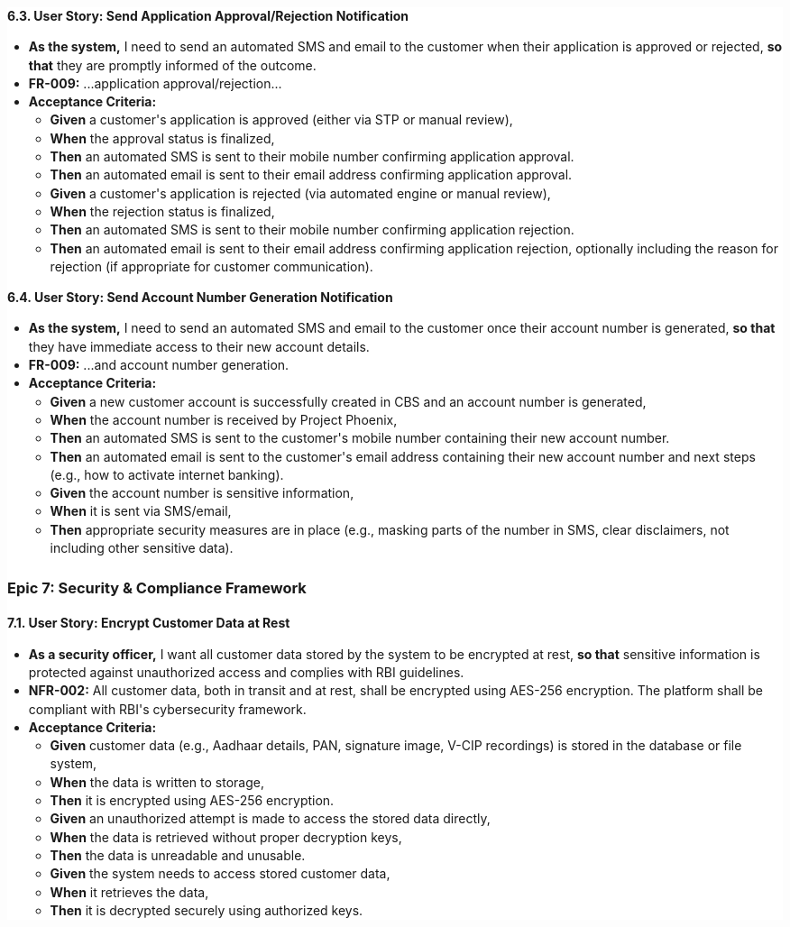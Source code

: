 **6.3. User Story: Send Application Approval/Rejection Notification**
*   **As the system,** I need to send an automated SMS and email to the customer when their application is approved or rejected, **so that** they are promptly informed of the outcome.
*   **FR-009:** ...application approval/rejection...
*   **Acceptance Criteria:**
    *   **Given** a customer's application is approved (either via STP or manual review),
    *   **When** the approval status is finalized,
    *   **Then** an automated SMS is sent to their mobile number confirming application approval.
    *   **Then** an automated email is sent to their email address confirming application approval.
    *   **Given** a customer's application is rejected (via automated engine or manual review),
    *   **When** the rejection status is finalized,
    *   **Then** an automated SMS is sent to their mobile number confirming application rejection.
    *   **Then** an automated email is sent to their email address confirming application rejection, optionally including the reason for rejection (if appropriate for customer communication).

**6.4. User Story: Send Account Number Generation Notification**
*   **As the system,** I need to send an automated SMS and email to the customer once their account number is generated, **so that** they have immediate access to their new account details.
*   **FR-009:** ...and account number generation.
*   **Acceptance Criteria:**
    *   **Given** a new customer account is successfully created in CBS and an account number is generated,
    *   **When** the account number is received by Project Phoenix,
    *   **Then** an automated SMS is sent to the customer's mobile number containing their new account number.
    *   **Then** an automated email is sent to the customer's email address containing their new account number and next steps (e.g., how to activate internet banking).
    *   **Given** the account number is sensitive information,
    *   **When** it is sent via SMS/email,
    *   **Then** appropriate security measures are in place (e.g., masking parts of the number in SMS, clear disclaimers, not including other sensitive data).

### Epic 7: Security & Compliance Framework

**7.1. User Story: Encrypt Customer Data at Rest**
*   **As a security officer,** I want all customer data stored by the system to be encrypted at rest, **so that** sensitive information is protected against unauthorized access and complies with RBI guidelines.
*   **NFR-002:** All customer data, both in transit and at rest, shall be encrypted using AES-256 encryption. The platform shall be compliant with RBI's cybersecurity framework.
*   **Acceptance Criteria:**
    *   **Given** customer data (e.g., Aadhaar details, PAN, signature image, V-CIP recordings) is stored in the database or file system,
    *   **When** the data is written to storage,
    *   **Then** it is encrypted using AES-256 encryption.
    *   **Given** an unauthorized attempt is made to access the stored data directly,
    *   **When** the data is retrieved without proper decryption keys,
    *   **Then** the data is unreadable and unusable.
    *   **Given** the system needs to access stored customer data,
    *   **When** it retrieves the data,
    *   **Then** it is decrypted securely using authorized keys.
